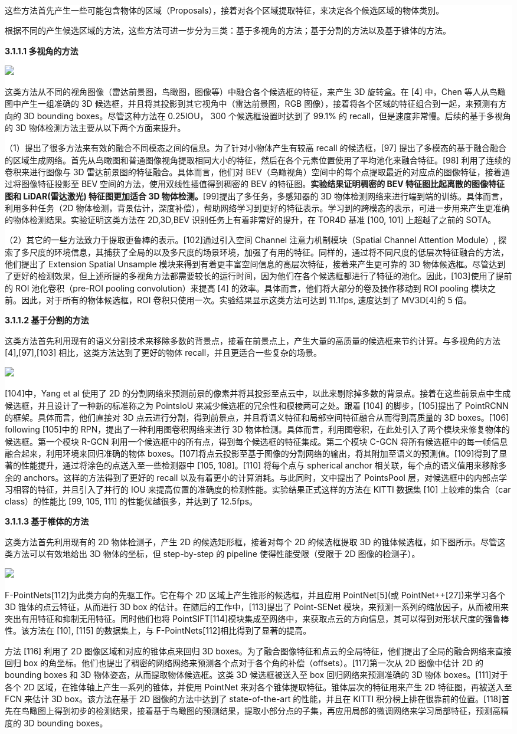 这些方法首先产生一些可能包含物体的区域（Proposals），接着对各个区域提取特征，来决定各个候选区域的物体类别。

根据不同的产生候选区域的方法，这些方法可进一步分为三类：基于多视角的方法；基于分割的方法以及基于锥体的方法。

**3.1.1.1 多视角的方法**

![](https://oj84-1259326782.cos.ap-chengdu.myqcloud.com/uPic/2021/07_15_v2-21c5b2c69267095872067fb1abb4819c_r.jpg)

这类方法从不同的视角图像（雷达前景图，鸟瞰图，图像等）中融合各个候选框的特征，来产生 3D 旋转盒。在 [4] 中，Chen 等人从鸟瞰图中产生一组准确的 3D 候选框，并且将其投影到其它视角中（雷达前景图，RGB 图像），接着将各个区域的特征组合到一起，来预测有方向的 3D bounding boxes。尽管这种方法在 0.25IOU， 300 个候选框设置时达到了 99.1% 的 recall，但是速度非常慢。后续的基于多视角的 3D 物体检测方法主要从以下两个方面来提升。

（1）提出了很多方法来有效的融合不同模态之间的信息。为了针对小物体产生有较高 recall 的候选框，[97] 提出了多模态的基于融合融合的区域生成网络。首先从鸟瞰图和普通图像视角提取相同大小的特征，然后在各个元素位置使用了平均池化来融合特征。[98] 利用了连续的卷积来进行图像与 3D 雷达前景图的特征融合。具体而言，他们对 BEV（鸟瞰视角）空间中的每个点提取最近的对应点的图像特征，接着通过将图像特征投影至 BEV 空间的方法，使用双线性插值得到稠密的 BEV 的特征图。**实验结果证明稠密的 BEV 特征图比起离散的图像特征图和 LiDAR(雷达激光) 特征图更加适合 3D 物体检测。**[99]提出了多任务，多感知器的 3D 物体检测网络来进行端到端的训练。具体而言，利用多种任务（2D 物体检测，背景估计，深度补偿），帮助网络学习到更好的特征表示。学习到的跨模态的表示，可进一步用来产生更准确的物体检测结果。实验证明这类方法在 2D,3D,BEV 识别任务上有着非常好的提升，在 TOR4D 基准 [100, 101] 上超越了之前的 SOTA。

（2）其它的一些方法致力于提取更鲁棒的表示。[102]通过引入空间 Channel 注意力机制模块（Spatial Channel Attention Module）, 探索了多尺度的环境信息，其捕获了全局的以及多尺度的场景环境，加强了有用的特征。同样的，通过将不同尺度的低层次特征融合的方法，他们提出了 Extension Spatial Unsample 模块来得到有着更丰富空间信息的高层次特征，接着来产生更可靠的 3D 物体候选框。尽管达到了更好的检测效果，但上述所提的多视角方法都需要较长的运行时间，因为他们在各个候选框都进行了特征的池化。因此，[103]使用了提前的 ROI 池化卷积（pre-ROI pooling convolution）来提高 [4] 的效率。具体而言，他们将大部分的卷及操作移动到 ROI pooling 模块之前。因此，对于所有的物体候选框，ROI 卷积只使用一次。实验结果显示这类方法可达到 11.1fps, 速度达到了 MV3D[4]的 5 倍。

**3.1.1.2 基于分割的方法**

这类方法首先利用现有的语义分割技术来移除多数的背景点，接着在前景点上，产生大量的高质量的候选框来节约计算。与多视角的方法 [4],[97],[103] 相比，这类方法达到了更好的物体 recall，并且更适合一些复杂的场景。

![](https://oj84-1259326782.cos.ap-chengdu.myqcloud.com/uPic/2021/07_15_v2-5a992f99c6a6b97842acb773f5db3af1_r.jpg)

[104]中，Yang et al 使用了 2D 的分割网络来预测前景的像素并将其投影至点云中，以此来剔除掉多数的背景点。接着在这些前景点中生成候选框，并且设计了一种新的标准称之为 PointsIoU 来减少候选框的冗余性和模棱两可之处。跟着 [104] 的脚步，[105]提出了 PointRCNN 的框架。具体而言，他们直接对 3D 点云进行分割，得到前景点，并且将语义特征和局部空间特征融合从而得到高质量的 3D boxes。[106] following [105]中的 RPN，提出了一种利用图卷积网络来进行 3D 物体检测。具体而言，利用图卷积，在此处引入了两个模块来修复物体的候选框。第一个模块 R-GCN 利用一个候选框中的所有点，得到每个候选框的特征集成。第二个模块 C-GCN 将所有候选框中的每一帧信息融合起来，利用环境来回归准确的物体 boxes。[107]将点云投影至基于图像的分割网络的输出，将其附加至语义的预测值。[109]得到了显著的性能提升，通过将涂色的点送入至一些检测器中 [105, 108]。[110] 将每个点与 spherical anchor 相关联，每个点的语义值用来移除多余的 anchors。这样的方法得到了更好的 recall 以及有着更小的计算消耗。与此同时，文中提出了 PointsPool 层，对候选框中的内部点学习相容的特征，并且引入了并行的 IOU 来提高位置的准确度的检测性能。实验结果正式这样的方法在 KITTI 数据集 [10] 上较难的集合（car class）的性能比 [99, 105, 111] 的性能优越很多，并达到了 12.5fps。

**3.1.1.3 基于椎体的方法**

这类方法首先利用现有的 2D 物体检测子，产生 2D 的候选矩形框，接着对每个 2D 的候选框提取 3D 的锥体候选框，如下图所示。尽管这类方法可以有效地给出 3D 物体的坐标，但 step-by-step 的 pipeline 使得性能受限（受限于 2D 图像的检测子）。

![](https://oj84-1259326782.cos.ap-chengdu.myqcloud.com/uPic/2021/07_15_v2-94199e151e5bcfafca8dd03348ceb8a4_r.jpg)

F-PointNets[112]为此类方向的先驱工作。它在每个 2D 区域上产生锥形的候选框，并且应用 PointNet[5](或 PointNet++[27])来学习各个 3D 锥体的点云特征，从而进行 3D box 的估计。在随后的工作中，[113]提出了 Point-SENet 模块，来预测一系列的缩放因子，从而被用来突出有用特征和抑制无用特征。同时他们也将 PointSIFT[114]模块集成至网络中，来获取点云的方向信息，其可以得到对形状尺度的强鲁棒性。该方法在 [10], [115] 的数据集上，与 F-PointNets[112]相比得到了显著的提高。

方法 [116] 利用了 2D 图像区域和对应的锥体点来回归 3D boxes。为了融合图像特征和点云的全局特征，他们提出了全局的融合网络来直接回归 box 的角坐标。他们也提出了稠密的网络网络来预测各个点对于各个角的补偿（offsets）。[117]第一次从 2D 图像中估计 2D 的 bounding boxes 和 3D 物体姿态，从而提取物体候选框。这类 3D 候选框被送入至 box 回归网络来预测准确的 3D 物体 boxes。[111]对于各个 2D 区域，在锥体轴上产生一系列的锥体，并使用 PointNet 来对各个锥体提取特征。锥体层次的特征用来产生 2D 特征图，再被送入至 FCN 来估计 3D box。该方法在基于 2D 图像的方法中达到了 state-of-the-art 的性能，并且在 KITTI 积分榜上排在很靠前的位置。[118]首先在鸟瞰图上得到初步的检测结果，接着基于鸟瞰图的预测结果，提取小部分点的子集，再应用局部的微调网络来学习局部特征，预测高精度的 3D bounding boxes。
